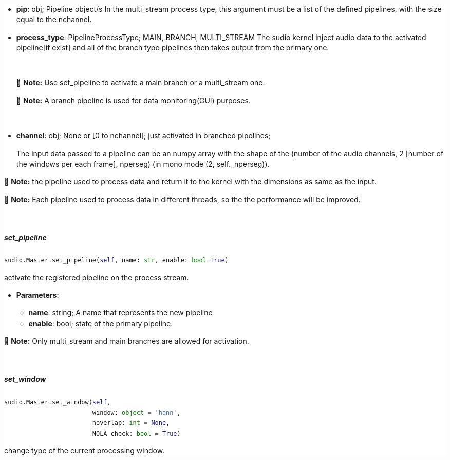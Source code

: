   - **pip**: obj; Pipeline object/s
             In the multi_stream process type, this argument must be a list of the defined pipelines, with the size equal to the nchannel.
     <br/>

  - **process_type**: PipelineProcessType; MAIN, BRANCH, MULTI_STREAM
     The sudio kernel inject audio data to the activated pipeline[if exist] and all of the branch type pipelines then takes output from the primary one.
     
     <br />

     :memo: **Note:** Use set_pipeline to activate a main branch or a multi_stream one.
     <br />

     :memo: **Note:** A branch pipeline is used for data monitoring(GUI) purposes.

     <br/>
        

  - **channel**: obj; None or [0 to nchannel]; just activated in branched pipelines;

     The input  data passed to a pipeline can be an numpy array with the shape of the (number of the audio channels, 2 [number of the windows per each frame], nperseg) (in mono mode (2, self._nperseg)).
     <br/>

:memo: **Note:** the  pipeline used to process data and return it to the kernel with the  dimensions as same as the input.

:memo: **Note:** Each pipeline used to process data in different threads, so the the performance will be improved. 

<br />

##### set_pipeline

```py
sudio.Master.set_pipeline(self, name: str, enable: bool=True)
```

activate the registered pipeline on the process stream. 

- **Parameters**:

  - **name**: string; A name that represents the new pipeline
  - **enable**: bool; state of the primary pipeline.

:memo: **Note:** Only multi_stream and main branches are allowed for activation.

<br />

##### set_window


```py
sudio.Master.set_window(self,
                        window: object = 'hann',
                        noverlap: int = None,
                        NOLA_check: bool = True)
```
      
change type of the current processing window.
